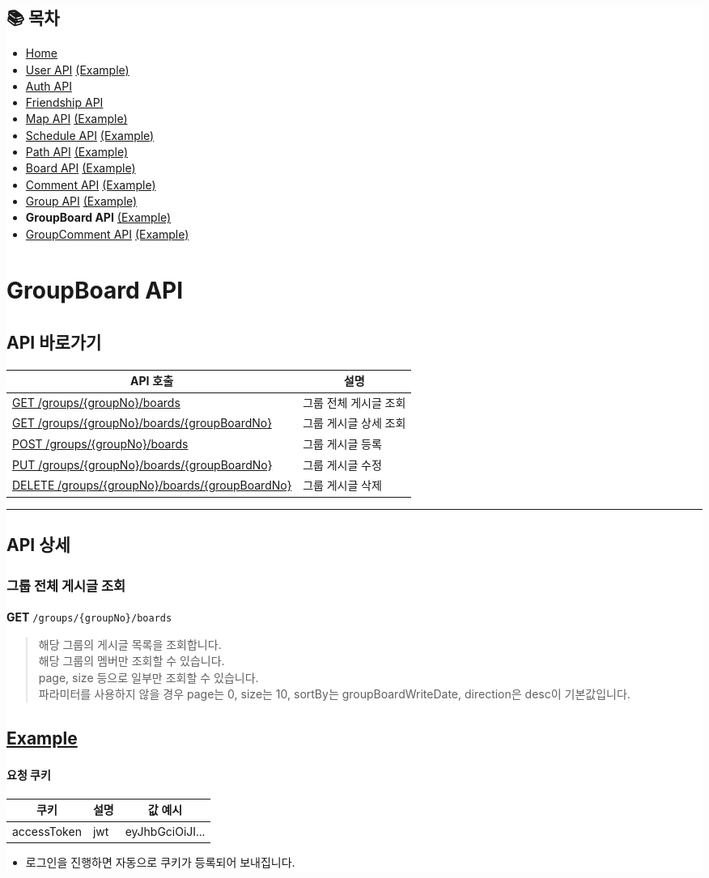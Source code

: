 ## 📚 목차
- [Home](../README.md)
- [User API](UserAPI.md) [(Example)](UserAPIDetail.md)
- [Auth API](AuthAPI.md)
- [Friendship API](FriendshipAPI.md)
- [Map API](MapAPI.md) [(Example)](MapAPIDetail.md)
- [Schedule API](ScheduleAPI.md) [(Example)](ScheduleAPIDetail.md)
- [Path API](PathAPI.md) [(Example)](PathAPIDetail.md)
- [Board API](BoardAPI.md) [(Example)](BoardAPIDetail.md)
- [Comment API](CommentAPI.md) [(Example)](CommentAPIDetail.md)
- [Group API](GroupAPI.md) [(Example)](GroupAPIDetail.md)
- **GroupBoard API** [(Example)](GroupBoardAPIDetail.md)
- [GroupComment API](GroupCommentAPI.md) [(Example)](GroupCommentAPIDetail.md)

# GroupBoard API
## API 바로가기
| API 호출                                                       | 설명           |
|--------------------------------------------------------------|--------------|
| [GET /groups/{groupNo}/boards](#그룹-전체-게시글-조회)                | 그룹 전체 게시글 조회 |
| [GET /groups/{groupNo}/boards/{groupBoardNo}](#그룹-게시글-상세-조회) | 그룹 게시글 상세 조회 |
| [POST /groups/{groupNo}/boards](#그룹-게시글-등록)                  | 그룹 게시글 등록    |
| [PUT /groups/{groupNo}/boards/{groupBoardNo}](#그룹-게시글-수정)    | 그룹 게시글 수정    |
| [DELETE /groups/{groupNo}/boards/{groupBoardNo}](#그룹-게시글-삭제) | 그룹 게시글 삭제    |

---

## API 상세

### 그룹 전체 게시글 조회

**GET** `/groups/{groupNo}/boards`

> 해당 그룹의 게시글 목록을 조회합니다.  
> 해당 그룹의 멤버만 조회할 수 있습니다.  
> page, size 등으로 일부만 조회할 수 있습니다.  
> 파라미터를 사용하지 않을 경우 page는 0, size는 10, sortBy는 groupBoardWriteDate, direction은 desc이 기본값입니다.

## [Example](GroupBoardAPIDetail.md#그룹-전체-게시글-조회)

#### 요청 쿠키
| 쿠키          | 설명  | 값 예시            |
|-------------|-----|-----------------|
| accessToken | jwt | eyJhbGciOiJI... |
- 로그인을 진행하면 자동으로 쿠키가 등록되어 보내집니다.

